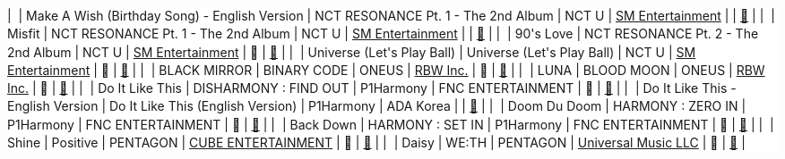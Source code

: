 | <img src="https://i.scdn.co/image/ab67616d0000b2734525dae431a233a077d2395c" alt="" width="50" /> | Make A Wish (Birthday Song) - English Version       | NCT RESONANCE Pt. 1 - The 2nd Album                | NCT U                                                       | [SM Entertainment](../labels/sm_entertainment.md)                                                                                    |     | [🔗](https://open.spotify.com/track/1iPmAMVMqoT2ZromLzo305) |
| <img src="https://i.scdn.co/image/ab67616d0000b2734525dae431a233a077d2395c" alt="" width="50" /> | Misfit                                              | NCT RESONANCE Pt. 1 - The 2nd Album                | NCT U                                                       | [SM Entertainment](../labels/sm_entertainment.md)                                                                                    |     | [🔗](https://open.spotify.com/track/4W8cwOcrcDzbWQSWqtKG3g) |
| <img src="https://i.scdn.co/image/ab67616d0000b273a8f520a58790e872d0007e2e" alt="" width="50" /> | 90's Love                                           | NCT RESONANCE Pt. 2 - The 2nd Album                | NCT U                                                       | [SM Entertainment](../labels/sm_entertainment.md)                                                                                    | 💚   | [🔗](https://open.spotify.com/track/64EDGnUytmCV7TfOo67810) |
| <img src="https://i.scdn.co/image/ab67616d0000b27358169e974a94b9a18c9d2a03" alt="" width="50" /> | Universe (Let's Play Ball)                          | Universe (Let's Play Ball)                         | NCT U                                                       | [SM Entertainment](../labels/sm_entertainment.md)                                                                                    | 💚   | [🔗](https://open.spotify.com/track/6hHrPwQYGp9kPL7xLZviBS) |
| <img src="https://i.scdn.co/image/ab67616d0000b27395e1a12145290ca7d783eb1d" alt="" width="50" /> | BLACK MIRROR                                        | BINARY CODE                                        | ONEUS                                                       | [RBW Inc.](../labels/rbw_inc_.md)                                                                                                    | 💚   | [🔗](https://open.spotify.com/track/0KERuWnGiBnoFiMyJCLTcj) |
| <img src="https://i.scdn.co/image/ab67616d0000b2732325e0aa6cad94d104ea055e" alt="" width="50" /> | LUNA                                                | BLOOD MOON                                         | ONEUS                                                       | [RBW Inc.](../labels/rbw_inc_.md)                                                                                                    | 💚   | [🔗](https://open.spotify.com/track/5L2uuQUMiub01LRhTKRCFj) |
| <img src="https://i.scdn.co/image/ab67616d0000b273bdbc6077205378b6271af4bf" alt="" width="50" /> | Do It Like This                                     | DISHARMONY : FIND OUT                              | P1Harmony                                                   | FNC ENTERTAINMENT                                                                                                                    | 💚   | [🔗](https://open.spotify.com/track/0aW4RWeGekBfU2NhREc5kL) |
| <img src="https://i.scdn.co/image/ab67616d0000b27353c86f1143b52f1f01f677e0" alt="" width="50" /> | Do It Like This - English Version                   | Do It Like This (English Version)                  | P1Harmony                                                   | ADA Korea                                                                                                                            |     | [🔗](https://open.spotify.com/track/5Z0k8KRK0Xy0metItGplGo) |
| <img src="https://i.scdn.co/image/ab67616d0000b273700c67465db0a6d66c3a36d6" alt="" width="50" /> | Doom Du Doom                                        | HARMONY : ZERO IN                                  | P1Harmony                                                   | FNC ENTERTAINMENT                                                                                                                    | 💚   | [🔗](https://open.spotify.com/track/41tvdK0UNp3oNKWDPkg7FO) |
| <img src="https://i.scdn.co/image/ab67616d0000b2730d55f8c4b87267bcb003d57d" alt="" width="50" /> | Back Down                                           | HARMONY : SET IN                                   | P1Harmony                                                   | FNC ENTERTAINMENT                                                                                                                    | 💚   | [🔗](https://open.spotify.com/track/7EP9G7AIKrywWGdYsYZzGv) |
| <img src="https://i.scdn.co/image/ab67616d0000b273e099e697d0068b652fe6814e" alt="" width="50" /> | Shine                                               | Positive                                           | PENTAGON                                                    | [CUBE ENTERTAINMENT](../labels/cube_entertainment.md)                                                                                | 💚   | [🔗](https://open.spotify.com/track/7nkp1uuSbKkoxMvEs8cSw0) |
| <img src="https://i.scdn.co/image/ab67616d0000b273da0376db6b1c5562ab8f5b29" alt="" width="50" /> | Daisy                                               | WE:TH                                              | PENTAGON                                                    | [Universal Music LLC](../labels/universal_music_llc.md)                                                                              | 💚   | [🔗](https://open.spotify.com/track/14pjnaIqkpReO5D0tHofAS) |